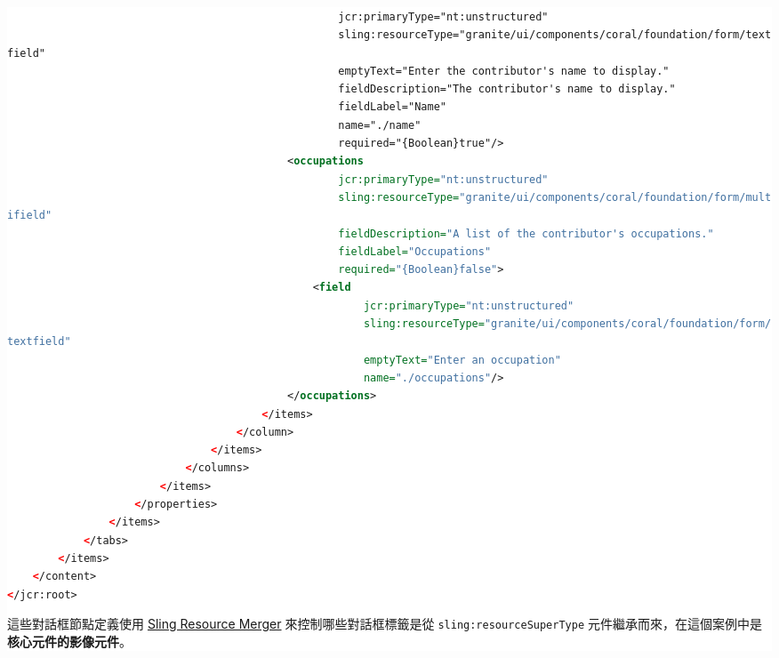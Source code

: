    ```xml
                                                       jcr:primaryType="nt:unstructured"
                                                       sling:resourceType="granite/ui/components/coral/foundation/form/textfield"
                                                       emptyText="Enter the contributor's name to display."
                                                       fieldDescription="The contributor's name to display."
                                                       fieldLabel="Name"
                                                       name="./name"
                                                       required="{Boolean}true"/>
                                               <occupations
                                                       jcr:primaryType="nt:unstructured"
                                                       sling:resourceType="granite/ui/components/coral/foundation/form/multifield"
                                                       fieldDescription="A list of the contributor's occupations."
                                                       fieldLabel="Occupations"
                                                       required="{Boolean}false">
                                                   <field
                                                           jcr:primaryType="nt:unstructured"
                                                           sling:resourceType="granite/ui/components/coral/foundation/form/textfield"
                                                           emptyText="Enter an occupation"
                                                           name="./occupations"/>
                                               </occupations>
                                           </items>
                                       </column>
                                   </items>
                               </columns>
                           </items>
                       </properties>
                   </items>
               </tabs>
           </items>
       </content>
   </jcr:root>
   ```

   這些對話框節點定義使用 [Sling Resource Merger](https://sling.apache.org/documentation/bundles/resource-merger.html) 來控制哪些對話框標籤是從 `sling:resourceSuperType` 元件繼承而來，在這個案例中是&#x200B;**核心元件的影像元件**。
